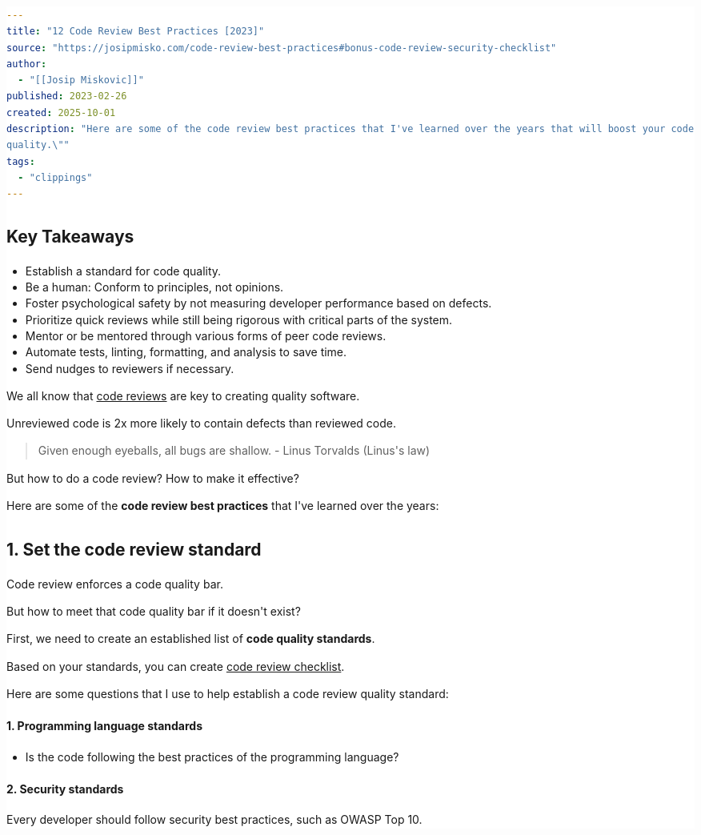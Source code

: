 ```yaml
---
title: "12 Code Review Best Practices [2023]"
source: "https://josipmisko.com/code-review-best-practices#bonus-code-review-security-checklist"
author:
  - "[[Josip Miskovic]]"
published: 2023-02-26
created: 2025-10-01
description: "Here are some of the code review best practices that I've learned over the years that will boost your code quality.\""
tags:
  - "clippings"
---
```

## Key Takeaways

- Establish a standard for code quality.
- Be a human: Conform to principles, not opinions.
- Foster psychological safety by not measuring developer performance based on defects.
- Prioritize quick reviews while still being rigorous with critical parts of the system.
- Mentor or be mentored through various forms of peer code reviews.
- Automate tests, linting, formatting, and analysis to save time.
- Send nudges to reviewers if necessary.

We all know that [code reviews](https://josipmisko.com/code-reviews) are key to creating quality software.

Unreviewed code is 2x more likely to contain defects than reviewed code.

> Given enough eyeballs, all bugs are shallow. - Linus Torvalds (Linus's law)

But how to do a code review? How to make it effective?

Here are some of the **code review best practices** that I've learned over the years:

## 1\. Set the code review standard

Code review enforces a code quality bar.

But how to meet that code quality bar if it doesn't exist?

First, we need to create an established list of **code quality standards**.

Based on your standards, you can create [code review checklist](https://josipmisko.com/code-review-checklist).

Here are some questions that I use to help establish a code review quality standard:

#### 1\. Programming language standards

- Is the code following the best practices of the programming language?

#### 2\. Security standards

Every developer should follow security best practices, such as OWASP Top 10.
